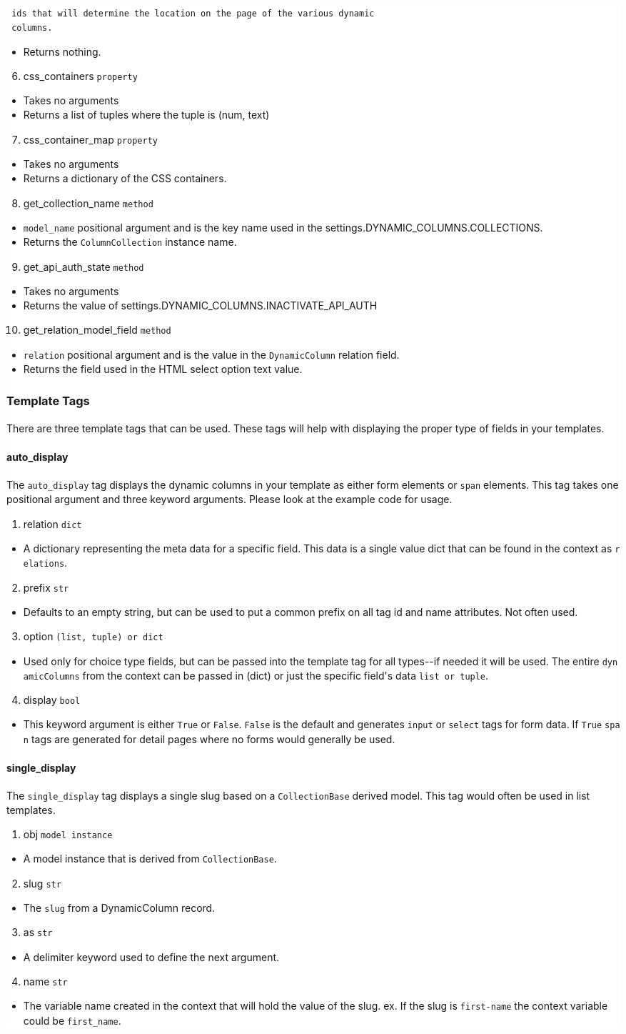      ids that will determine the location on the page of the various dynamic
     columns.
   * Returns nothing.
 6. css_containers `property`
   * Takes no arguments
   * Returns a list of tuples where the tuple is (num, text)
 7. css_container_map `property`
   * Takes no arguments
   * Returns a dictionary of the CSS containers.
 8. get_collection_name `method`
   * `model_name` positional argument and is the key name used in the
     settings.DYNAMIC_COLUMNS.COLLECTIONS.
   * Returns the `ColumnCollection` instance name.
 9. get_api_auth_state `method`
   * Takes no arguments
   * Returns the value of settings.DYNAMIC_COLUMNS.INACTIVATE_API_AUTH
 10. get_relation_model_field `method`
   * `relation` positional argument and is the value in the `DynamicColumn`
     relation field.
   * Returns the field used in the HTML select option text value.

### Template Tags
There are three template tags that can be used. These tags will help with
displaying the proper type of fields in your templates.

#### auto_display
The `auto_display` tag displays the dynamic columns in your template as either
form elements or `span` elements. This tag takes one positional argument and
three keyword arguments. Please look at the example code for usage.

 1. relation `dict`
   * A dictionary representing the meta data for a specific field. This data
     is a single value dict that can be found in the context as `relations`.
 2. prefix `str`
   * Defaults to an empty string, but can be used to put a common prefix on all
     tag id and name attributes. Not often used.
 3. option `(list, tuple) or dict`
   * Used only for choice type fields, but can be passed into the template tag
     for all types--if needed it will be used. The entire `dynamicColumns` from
     the context can be passed in (dict) or just the specific field's data
     `list or tuple`.
 4. display `bool`
   * This keyword argument is either `True` or `False`. `False` is the default
     and generates `input` or `select` tags for form data. If `True` `span`
     tags are generated for detail pages where no forms would generally be used.

#### single_display
The `single_display` tag displays a single slug based on a `CollectionBase`
derived model. This tag would often be used in list templates.

 1. obj `model instance`
   * A model instance that is derived from `CollectionBase`.
 2. slug `str`
   * The `slug` from a DynamicColumn record.
 3. as `str`
   * A delimiter keyword used to define the next argument.
 4. name `str`
   * The variable name created in the context that will hold the value of the
     slug. ex. If the slug is `first-name` the context variable could be
     `first_name`.
